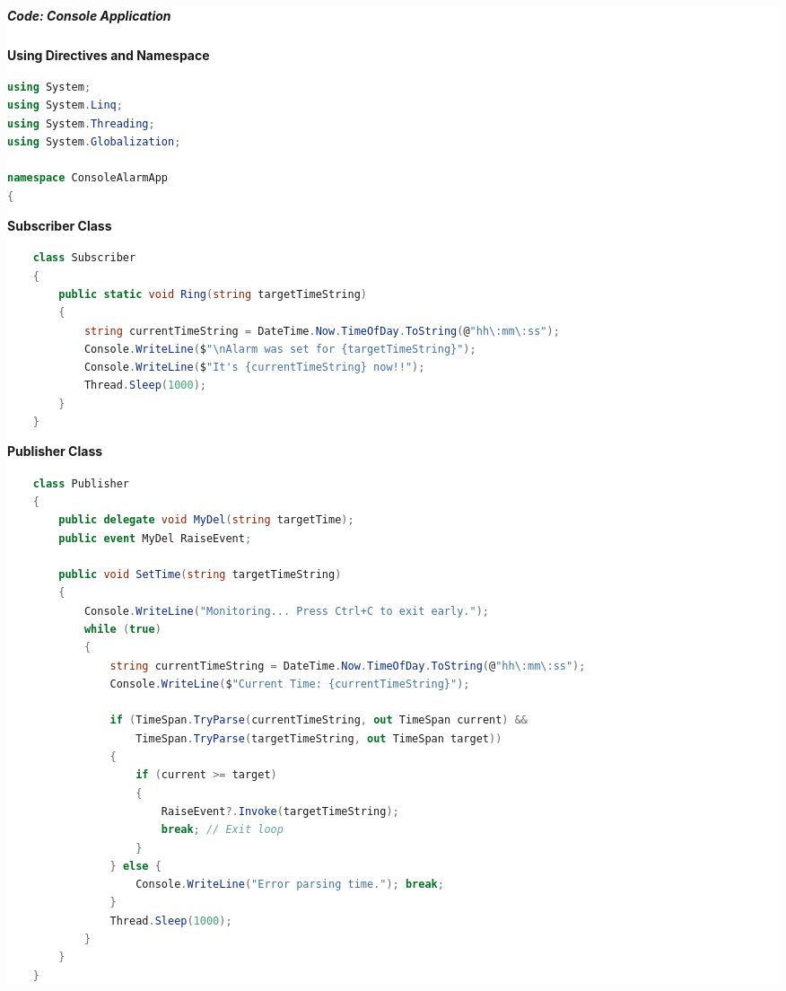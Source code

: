##### Code: Console Application

**Using Directives and Namespace**
```cs
using System;
using System.Linq;
using System.Threading;
using System.Globalization;

namespace ConsoleAlarmApp
{
```

**Subscriber Class**
```cs
    class Subscriber
    {
        public static void Ring(string targetTimeString)
        {
            string currentTimeString = DateTime.Now.TimeOfDay.ToString(@"hh\:mm\:ss");
            Console.WriteLine($"\nAlarm was set for {targetTimeString}");
            Console.WriteLine($"It's {currentTimeString} now!!");
            Thread.Sleep(1000);
        }
    }
```

**Publisher Class**
```cs
    class Publisher
    {
        public delegate void MyDel(string targetTime);
        public event MyDel RaiseEvent;

        public void SetTime(string targetTimeString)
        {
            Console.WriteLine("Monitoring... Press Ctrl+C to exit early.");
            while (true)
            {
                string currentTimeString = DateTime.Now.TimeOfDay.ToString(@"hh\:mm\:ss");
                Console.WriteLine($"Current Time: {currentTimeString}");

                if (TimeSpan.TryParse(currentTimeString, out TimeSpan current) &&
                    TimeSpan.TryParse(targetTimeString, out TimeSpan target))
                {
                    if (current >= target)
                    {
                        RaiseEvent?.Invoke(targetTimeString);
                        break; // Exit loop
                    }
                } else {
                    Console.WriteLine("Error parsing time."); break;
                }
                Thread.Sleep(1000);
            }
        }
    }
```
